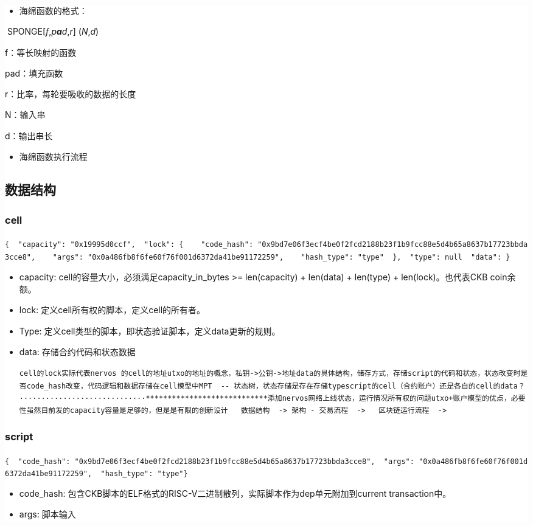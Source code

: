 

- 海绵函数的格式：

​							SPONGE[*f*,*p**a**d*,*r*] (*N*,*d*)

  f：等长映射的函数

pad：填充函数

r：比率，每轮要吸收的数据的长度

N：输入串 

d：输出串长



- 海绵函数执行流程

  


## 数据结构

### cell

```
{  "capacity": "0x19995d0ccf",  "lock": {    "code_hash": "0x9bd7e06f3ecf4be0f2fcd2188b23f1b9fcc88e5d4b65a8637b17723bbda3cce8",    "args": "0x0a486fb8f6fe60f76f001d6372da41be91172259",    "hash_type": "type"  },  "type": null  "data": }
```

* capacity: cell的容量大小，必须满足capacity_in_bytes >= len(capacity) + len(data) + len(type) + len(lock)。也代表CKB coin余额。

* lock: 定义cell所有权的脚本，定义cell的所有者。

* Type: 定义cell类型的脚本，即状态验证脚本，定义data更新的规则。

* data: 存储合约代码和状态数据

  ```
  cell的lock实际代表nervos 的cell的地址utxo的地址的概念，私钥->公钥->地址data的具体结构，储存方式，存储script的代码和状态，状态改变时是否code_hash改变，代码逻辑和数据存储在cell模型中MPT  -- 状态树，状态存储是存在存储typescript的cell（合约账户）还是各自的cell的data？·····························****************************添加nervos网络上线状态，运行情况所有权的问题utxo+账户模型的优点，必要性虽然目前发的capacity容量是足够的，但是是有限的创新设计   数据结构  -> 架构 - 交易流程  ->   区块链运行流程  -> 
  ```

  


### script

```
{  "code_hash": "0x9bd7e06f3ecf4be0f2fcd2188b23f1b9fcc88e5d4b65a8637b17723bbda3cce8",  "args": "0x0a486fb8f6fe60f76f001d6372da41be91172259",  "hash_type": "type"}
```

* code_hash: 包含CKB脚本的ELF格式的RISC-V二进制散列，实际脚本作为dep单元附加到current transaction中。

* args: 脚本输入
